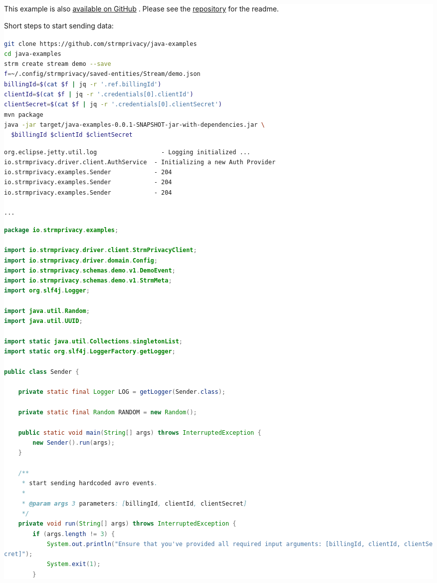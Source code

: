 This example is
also [available on GitHub](https://github.com/strmprivacy/java-examples/blob/master/src/main/java/io/strmprivacy/examples/Sender.java)
. Please see the [repository](https://github.com/strmprivacy/java-examples) for the readme.

Short steps to start sending data:

```bash
git clone https://github.com/strmprivacy/java-examples
cd java-examples
strm create stream demo --save
f=~/.config/strmprivacy/saved-entities/Stream/demo.json
billingId=$(cat $f | jq -r '.ref.billingId')
clientId=$(cat $f | jq -r '.credentials[0].clientId')
clientSecret=$(cat $f | jq -r '.credentials[0].clientSecret')
mvn package
java -jar target/java-examples-0.0.1-SNAPSHOT-jar-with-dependencies.jar \
  $billingId $clientId $clientSecret
```

```
org.eclipse.jetty.util.log                  - Logging initialized ...
io.strmprivacy.driver.client.AuthService  - Initializing a new Auth Provider
io.strmprivacy.examples.Sender            - 204
io.strmprivacy.examples.Sender            - 204
io.strmprivacy.examples.Sender            - 204

...
```

[//]: # (TODO: create live links to code)
```java title="Sender.java"
package io.strmprivacy.examples;

import io.strmprivacy.driver.client.StrmPrivacyClient;
import io.strmprivacy.driver.domain.Config;
import io.strmprivacy.schemas.demo.v1.DemoEvent;
import io.strmprivacy.schemas.demo.v1.StrmMeta;
import org.slf4j.Logger;

import java.util.Random;
import java.util.UUID;

import static java.util.Collections.singletonList;
import static org.slf4j.LoggerFactory.getLogger;

public class Sender {

    private static final Logger LOG = getLogger(Sender.class);

    private static final Random RANDOM = new Random();

    public static void main(String[] args) throws InterruptedException {
        new Sender().run(args);
    }

    /**
     * start sending hardcoded avro events.
     *
     * @param args 3 parameters: [billingId, clientId, clientSecret]
     */
    private void run(String[] args) throws InterruptedException {
        if (args.length != 3) {
            System.out.println("Ensure that you've provided all required input arguments: [billingId, clientId, clientSecret]");
            System.exit(1);
        }
```